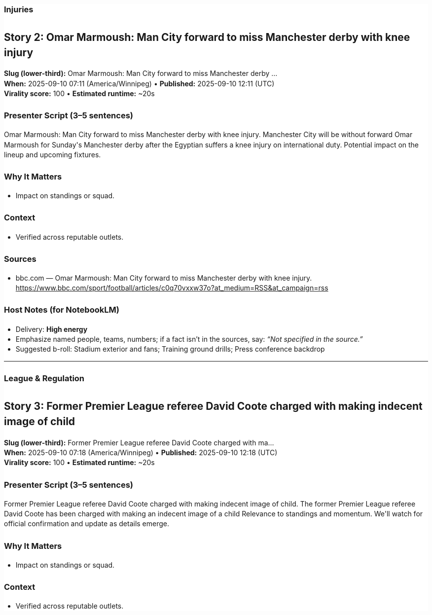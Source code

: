 ### Injuries

## Story 2: Omar Marmoush: Man City forward to miss Manchester derby with knee injury
**Slug (lower-third):** Omar Marmoush: Man City forward to miss Manchester derby …  
**When:** 2025-09-10 07:11 (America/Winnipeg)  •  **Published:** 2025-09-10 12:11 (UTC)  
**Virality score:** 100  •  **Estimated runtime:** ~20s

### Presenter Script (3–5 sentences)
Omar Marmoush: Man City forward to miss Manchester derby with knee injury. Manchester City will be without forward Omar Marmoush for Sunday's Manchester derby after the Egyptian suffers a knee injury on international duty. Potential impact on the lineup and upcoming fixtures.

### Why It Matters
- Impact on standings or squad.

### Context
- Verified across reputable outlets.

### Sources
- bbc.com — Omar Marmoush: Man City forward to miss Manchester derby with knee injury. https://www.bbc.com/sport/football/articles/c0q70vxxw37o?at_medium=RSS&at_campaign=rss

### Host Notes (for NotebookLM)
- Delivery: **High energy**
- Emphasize named people, teams, numbers; if a fact isn’t in the sources, say: *“Not specified in the source.”*
- Suggested b-roll: Stadium exterior and fans; Training ground drills; Press conference backdrop

---

### League & Regulation

## Story 3: Former Premier League referee David Coote charged with making indecent image of child
**Slug (lower-third):** Former Premier League referee David Coote charged with ma…  
**When:** 2025-09-10 07:18 (America/Winnipeg)  •  **Published:** 2025-09-10 12:18 (UTC)  
**Virality score:** 100  •  **Estimated runtime:** ~20s

### Presenter Script (3–5 sentences)
Former Premier League referee David Coote charged with making indecent image of child. The former Premier League referee David Coote has been charged with making an indecent image of a child Relevance to standings and momentum. We'll watch for official confirmation and update as details emerge.

### Why It Matters
- Impact on standings or squad.

### Context
- Verified across reputable outlets.
